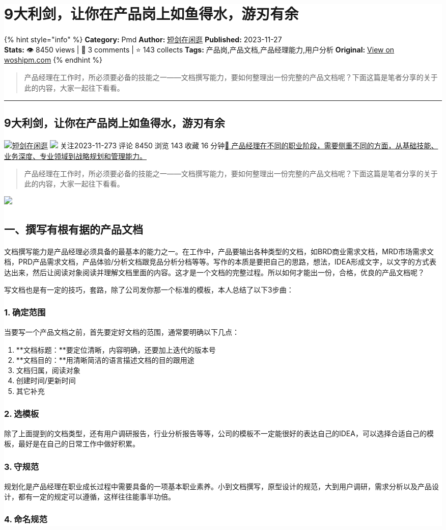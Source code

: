 # 9大利剑，让你在产品岗上如鱼得水，游刃有余
{% hint style="info" %}
**Category:** Pmd
**Author:** [短剑在闲逛](https://www.woshipm.com/u/854287)
**Published:** 2023-11-27  
**Stats:** 👁️ 8450 views | 💬 3 comments | ⭐ 143 collects
**Tags:** 产品岗,产品文档,产品经理能力,用户分析
**Original:** [View on woshipm.com](https://www.woshipm.com/pmd/5942915.html)
{% endhint %}
> 产品经理在工作时，所必须要必备的技能之一——文档撰写能力，要如何整理出一份完整的产品文档呢？下面这篇是笔者分享的关于此的内容，大家一起往下看看。

---

## 9大利剑，让你在产品岗上如鱼得水，游刃有余

[![](https://static.woshipm.com/APP_U_201903_20190321183109_3694.jpeg?imageView2/1/w/72/h/72/q/100)](https://www.woshipm.com/u/854287)[短剑在闲逛](https://www.woshipm.com/u/854287) ![](https://static.woshipm.com/tag/1101_1@2x.png) 关注2023-11-273 评论 8450 浏览 143 收藏 16 分钟[🔗 产品经理在不同的职业阶段，需要侧重不同的方面，从基础技能、业务深度、专业领域到战略规划和管理能力。](https://ke.qidianla.com/courses/90pm)

> 产品经理在工作时，所必须要必备的技能之一——文档撰写能力，要如何整理出一份完整的产品文档呢？下面这篇是笔者分享的关于此的内容，大家一起往下看看。

![](https://image.woshipm.com/2023/04/13/c6dcb54e-d9e9-11ed-9d7a-00163e0b5ff3.jpg)

## 一、撰写有根有据的产品文档

文档撰写能力是产品经理必须具备的最基本的能力之一。在工作中，产品要输出各种类型的文档，如BRD商业需求文档，MRD市场需求文档，PRD产品需求文档，产品体验/分析文档跟竞品分析分档等等。写作的本质是要把自己的思路，想法，IDEA形成文字，以文字的方式表达出来，然后让阅读对象阅读并理解文档里面的内容。这才是一个文档的完整过程。所以如何才能出一份，合格，优良的产品文档呢？

写文档也是有一定的技巧，套路，除了公司发你那一个标准的模板，本人总结了以下3步曲：

### 1\. 确定范围

当要写一个产品文档之前，首先要定好文档的范围，通常要明确以下几点：

1.  **文档标题：**要定位清晰，内容明确，还要加上迭代的版本号
2.  **文档目的：**用清晰简洁的语言描述文档的目的跟用途
3.  文档归属，阅读对象
4.  创建时间/更新时间
5.  其它补充

### 2\. 选模板

除了上面提到的文档类型，还有用户调研报告，行业分析报告等等，公司的模板不一定能很好的表达自己的IDEA，可以选择合适自己的模板，最好是在自己的日常工作中做好积累。

### 3\. 守规范

规划化是产品经理在职业成长过程中需要具备的一项基本职业素养。小到文档撰写，原型设计的规范，大到用户调研，需求分析以及产品设计，都有一定的规定可以遵循，这样往往能事半功倍。

### 4\. 命名规范
